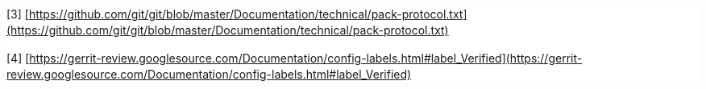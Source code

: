 [3] [https://github.com/git/git/blob/master/Documentation/technical/pack-protocol.txt](https://github.com/git/git/blob/master/Documentation/technical/pack-protocol.txt)

[4] [https://gerrit-review.googlesource.com/Documentation/config-labels.html#label_Verified](https://gerrit-review.googlesource.com/Documentation/config-labels.html#label_Verified)
